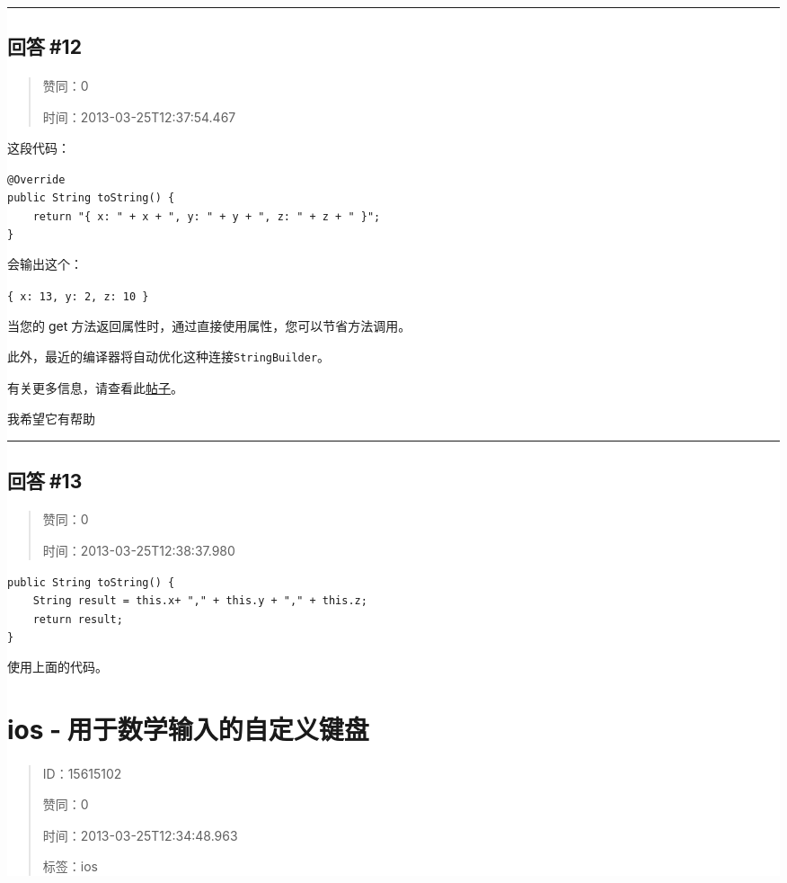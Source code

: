* * *

## 回答 #12

> 赞同：0
> 
> 时间：2013-03-25T12:37:54.467

这段代码：

```
@Override
public String toString() {
    return "{ x: " + x + ", y: " + y + ", z: " + z + " }";
} 
```

会输出这个：

```
{ x: 13, y: 2, z: 10 } 
```

当您的 get 方法返回属性时，通过直接使用属性，您可以节省方法调用。

此外，最近的编译器将自动优化这种连接`StringBuilder`。

有关更多信息，请查看此[帖子](https://stackoverflow.com/a/1532499/281815)。

我希望它有帮助

* * *

## 回答 #13

> 赞同：0
> 
> 时间：2013-03-25T12:38:37.980

```
public String toString() {
    String result = this.x+ "," + this.y + "," + this.z;
    return result;      
} 
```

使用上面的代码。

# ios - 用于数学输入的自定义键盘

> ID：15615102
> 
> 赞同：0
> 
> 时间：2013-03-25T12:34:48.963
> 
> 标签：ios
